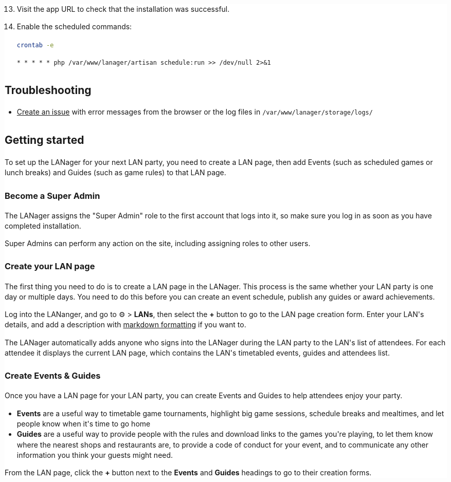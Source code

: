 13. Visit the app URL to check that the installation was successful.

14. Enable the scheduled commands:

    ```bash
    crontab -e
    ```

    ```
    * * * * * php /var/www/lanager/artisan schedule:run >> /dev/null 2>&1
    ```

## Troubleshooting

- [Create an issue](https://github.com/zeropingheroes/lanager/issues) with error messages from the browser or the log files in `/var/www/lanager/storage/logs/`
    
## Getting started

To set up the LANager for your next LAN party, you need to create a LAN page, then add Events (such as scheduled games or lunch breaks) and Guides (such as game rules) to that LAN page.

### Become a Super Admin

The LANager assigns the "Super Admin" role to the first account that logs into it, so make sure you log in as soon as you have completed installation.

Super Admins can perform any action on the site, including assigning roles to other users. 

### Create your LAN page

The first thing you need to do is to create a LAN page in the LANager. This process is the same whether your LAN party is one day or multiple days. You need to do this before you can create an event schedule, publish any guides or award achievements.

Log into the LANanger, and go to ⚙ > **LANs**, then select the **+** button to go to the LAN page creation form. Enter your LAN's details, and add a description with [markdown formatting](https://en.wikipedia.org/wiki/Markdown#Example) if you want to.

The LANager automatically adds anyone who signs into the LANager during the LAN party to the LAN's list of attendees. For each attendee it displays the current LAN page, which contains the LAN's timetabled events, guides and attendees list.

### Create Events & Guides

Once you have a LAN page for your LAN party, you can create Events and Guides to help attendees enjoy your party.

* **Events** are a useful way to timetable game tournaments, highlight big game sessions, schedule breaks and mealtimes, and let people know when it's time to go home
* **Guides** are a useful way to provide people with the rules and download links to the games you're playing, to let them know where the nearest shops and restaurants are, to provide a code of conduct for your event, and to communicate any other information you think your guests might need.

From the LAN page, click the **+** button next to the **Events** and **Guides** headings to go to their creation forms.
